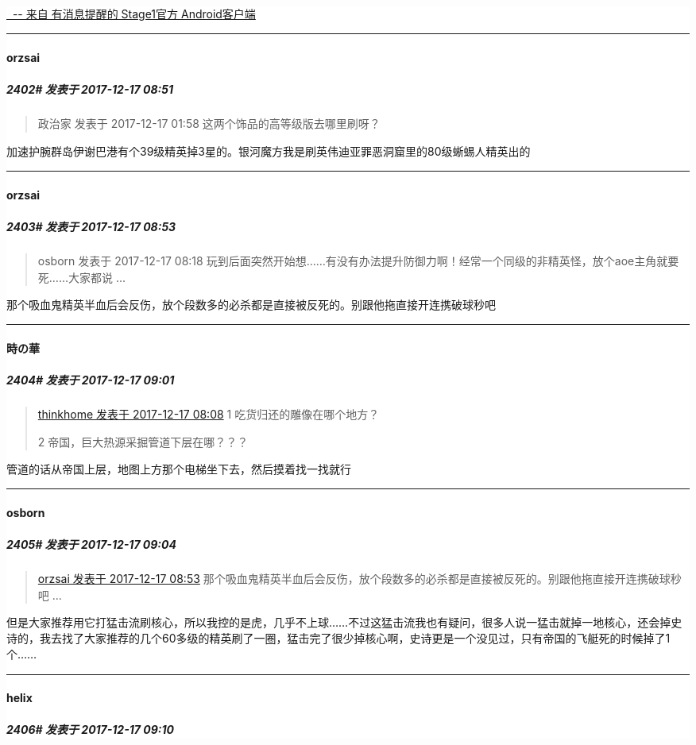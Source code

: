 [  -- 来自 有消息提醒的 Stage1官方 Android客户端](https://www.coolapk.com/apk/140634)


-----

####  orzsai  
##### 2402#       发表于 2017-12-17 08:51


<blockquote>政治家 发表于 2017-12-17 01:58
这两个饰品的高等级版去哪里刷呀？</blockquote>
加速护腕群岛伊谢巴港有个39级精英掉3星的。银河魔方我是刷英伟迪亚罪恶洞窟里的80级蜥蜴人精英出的


-----

####  orzsai  
##### 2403#       发表于 2017-12-17 08:53


<blockquote>osborn 发表于 2017-12-17 08:18
玩到后面突然开始想……有没有办法提升防御力啊！经常一个同级的非精英怪，放个aoe主角就要死……大家都说 ...</blockquote>
那个吸血鬼精英半血后会反伤，放个段数多的必杀都是直接被反死的。别跟他拖直接开连携破球秒吧


-----

####  時の華  
##### 2404#       发表于 2017-12-17 09:01


<blockquote><a href="httphttps://bbs.saraba1st.com/2b/forum.php?mod=redirect&amp;goto=findpost&amp;pid=38004663&amp;ptid=1566472" target="_blank">thinkhome 发表于 2017-12-17 08:08</a>
1 吃货归还的雕像在哪个地方？

2 帝国，巨大热源采掘管道下层在哪？？？</blockquote>
管道的话从帝国上层，地图上方那个电梯坐下去，然后摸着找一找就行


-----

####  osborn  
##### 2405#       发表于 2017-12-17 09:04


<blockquote><a href="httphttps://bbs.saraba1st.com/2b/forum.php?mod=redirect&amp;goto=findpost&amp;pid=38004816&amp;ptid=1566472" target="_blank">orzsai 发表于 2017-12-17 08:53</a>
那个吸血鬼精英半血后会反伤，放个段数多的必杀都是直接被反死的。别跟他拖直接开连携破球秒吧 ...</blockquote>
但是大家推荐用它打猛击流刷核心，所以我控的是虎，几乎不上球……不过这猛击流我也有疑问，很多人说一猛击就掉一地核心，还会掉史诗的，我去找了大家推荐的几个60多级的精英刷了一圈，猛击完了很少掉核心啊，史诗更是一个没见过，只有帝国的飞艇死的时候掉了1个……


-----

####  helix  
##### 2406#       发表于 2017-12-17 09:10

